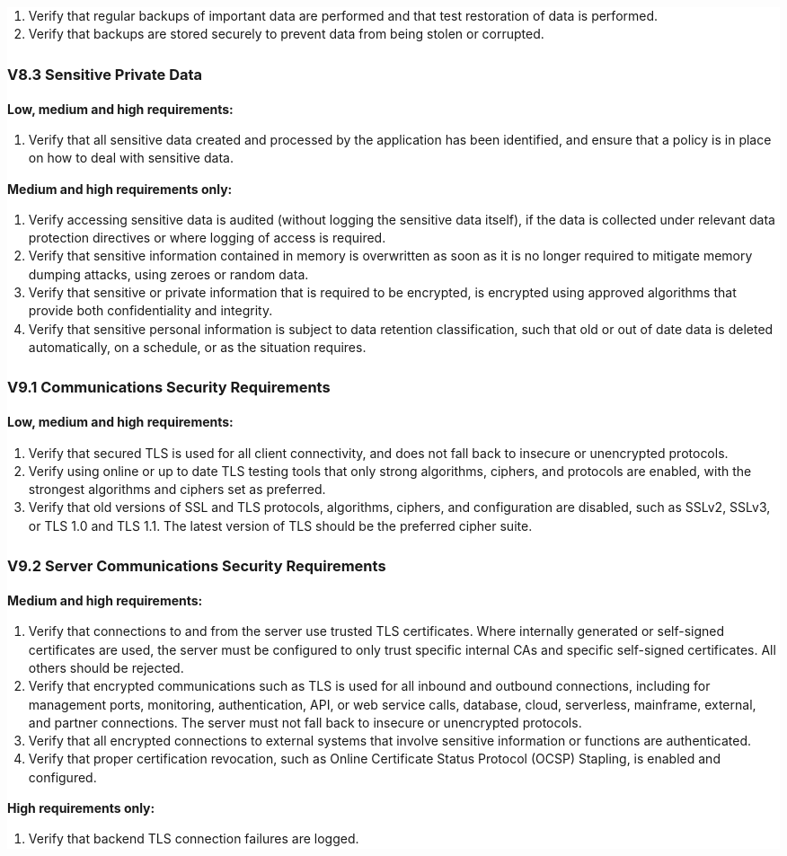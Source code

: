 1. Verify that regular backups of important data are performed and that test restoration of data is performed.
2. Verify that backups are stored securely to prevent data from being stolen or corrupted.



### V8.3 Sensitive Private Data

**Low, medium and high requirements:**

1. Verify that all sensitive data created and processed by the application has been identified, and ensure that a policy is in place on how to deal with sensitive data.

**Medium and high requirements only:**

1. Verify accessing sensitive data is audited \(without logging the sensitive data itself\), if the data is collected under relevant data protection directives or where logging of access is required.
2. Verify that sensitive information contained in memory is overwritten as soon as it is no longer required to mitigate memory dumping attacks, using zeroes or random data.
3. Verify that sensitive or private information that is required to be encrypted, is encrypted using approved algorithms that provide both confidentiality and integrity.
4. Verify that sensitive personal information is subject to data retention classification, such that old or out of date data is deleted automatically, on a schedule, or as the situation requires.

### V9.1 Communications Security Requirements

**Low, medium and high requirements:**

1. Verify that secured TLS is used for all client connectivity, and does not fall back to insecure or unencrypted protocols.
2. Verify using online or up to date TLS testing tools that only strong algorithms, ciphers, and protocols are enabled, with the strongest algorithms and ciphers set as preferred.
3. Verify that old versions of SSL and TLS protocols, algorithms, ciphers, and configuration are disabled, such as SSLv2, SSLv3, or TLS 1.0 and TLS 1.1. The latest version of TLS should be the preferred cipher suite.

### V9.2 Server Communications Security Requirements

**Medium and high requirements:**

1. Verify that connections to and from the server use trusted TLS certificates. Where internally generated or self-signed certificates are used, the server must be configured to only trust specific internal CAs and specific self-signed certificates. All others should be rejected.
2. Verify that encrypted communications such as TLS is used for all inbound and outbound connections, including for management ports, monitoring, authentication, API, or web service calls, database, cloud, serverless, mainframe, external, and partner connections. The server must not fall back to insecure or unencrypted protocols.
3. Verify that all encrypted connections to external systems that involve sensitive information or functions are authenticated.
4. Verify that proper certification revocation, such as Online Certificate Status Protocol \(OCSP\) Stapling, is enabled and configured.

**High requirements only:**

1. Verify that backend TLS connection failures are logged.

